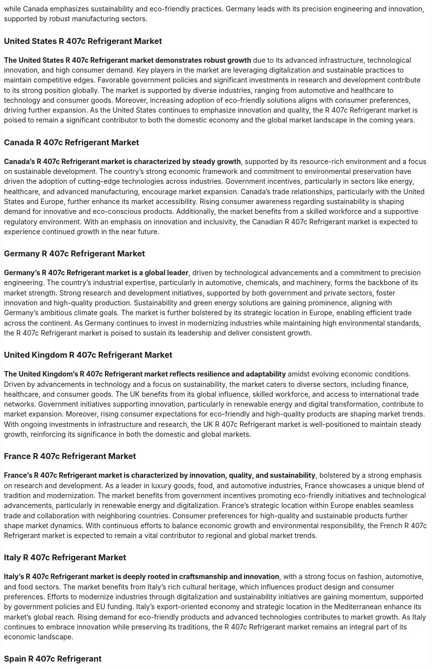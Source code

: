 while Canada emphasizes sustainability and eco-friendly practices. Germany leads with its precision engineering and innovation, supported by robust manufacturing sectors.</span></em></p></blockquote><h3><strong>United States R 407c Refrigerant Market</strong></h3><p><strong>The United States R 407c Refrigerant market demonstrates robust growth</strong> due to its advanced infrastructure, technological innovation, and high consumer demand. Key players in the market are leveraging digitalization and sustainable practices to maintain competitive edges. Favorable government policies and significant investments in research and development contribute to its strong position globally. The market is supported by diverse industries, ranging from automotive and healthcare to technology and consumer goods. Moreover, increasing adoption of eco-friendly solutions aligns with consumer preferences, driving further expansion. As the United States continues to emphasize innovation and quality, the R 407c Refrigerant market is poised to remain a significant contributor to both the domestic economy and the global market landscape in the coming years.</p><h3><strong>Canada R 407c Refrigerant Market</strong></h3><p><strong>Canada&rsquo;s R 407c Refrigerant market is characterized by steady growth</strong>, supported by its resource-rich environment and a focus on sustainable development. The country&rsquo;s strong economic framework and commitment to environmental preservation have driven the adoption of cutting-edge technologies across industries. Government incentives, particularly in sectors like energy, healthcare, and advanced manufacturing, encourage market expansion. Canada&rsquo;s trade relationships, particularly with the United States and Europe, further enhance its market accessibility. Rising consumer awareness regarding sustainability is shaping demand for innovative and eco-conscious products. Additionally, the market benefits from a skilled workforce and a supportive regulatory environment. With an emphasis on innovation and inclusivity, the Canadian R 407c Refrigerant market is expected to experience continued growth in the near future.</p><h3><strong>Germany R 407c Refrigerant Market</strong></h3><p><strong>Germany&rsquo;s R 407c Refrigerant market is a global leader</strong>, driven by technological advancements and a commitment to precision engineering. The country&rsquo;s industrial expertise, particularly in automotive, chemicals, and machinery, forms the backbone of its market strength. Strong research and development initiatives, supported by both government and private sectors, foster innovation and high-quality production. Sustainability and green energy solutions are gaining prominence, aligning with Germany&rsquo;s ambitious climate goals. The market is further bolstered by its strategic location in Europe, enabling efficient trade across the continent. As Germany continues to invest in modernizing industries while maintaining high environmental standards, the R 407c Refrigerant market is poised to sustain its leadership and deliver consistent growth.</p><h3><strong>United Kingdom R 407c Refrigerant Market</strong></h3><p><strong>The United Kingdom&rsquo;s R 407c Refrigerant market reflects resilience and adaptability</strong> amidst evolving economic conditions. Driven by advancements in technology and a focus on sustainability, the market caters to diverse sectors, including finance, healthcare, and consumer goods. The UK benefits from its global influence, skilled workforce, and access to international trade networks. Government initiatives supporting innovation, particularly in renewable energy and digital transformation, contribute to market expansion. Moreover, rising consumer expectations for eco-friendly and high-quality products are shaping market trends. With ongoing investments in infrastructure and research, the UK R 407c Refrigerant market is well-positioned to maintain steady growth, reinforcing its significance in both the domestic and global markets.</p><h3><strong>France R 407c Refrigerant Market</strong></h3><p><strong>France&rsquo;s R 407c Refrigerant market is characterized by innovation, quality, and sustainability</strong>, bolstered by a strong emphasis on research and development. As a leader in luxury goods, food, and automotive industries, France showcases a unique blend of tradition and modernization. The market benefits from government incentives promoting eco-friendly initiatives and technological advancements, particularly in renewable energy and digitalization. France&rsquo;s strategic location within Europe enables seamless trade and collaboration with neighboring countries. Consumer preferences for high-quality and sustainable products further shape market dynamics. With continuous efforts to balance economic growth and environmental responsibility, the French R 407c Refrigerant market is expected to remain a vital contributor to regional and global market trends.</p><h3><strong>Italy R 407c Refrigerant Market</strong></h3><p><strong>Italy&rsquo;s R 407c Refrigerant market is deeply rooted in craftsmanship and innovation</strong>, with a strong focus on fashion, automotive, and food sectors. The market benefits from Italy&rsquo;s rich cultural heritage, which influences product design and consumer preferences. Efforts to modernize industries through digitalization and sustainability initiatives are gaining momentum, supported by government policies and EU funding. Italy&rsquo;s export-oriented economy and strategic location in the Mediterranean enhance its market&rsquo;s global reach. Rising demand for eco-friendly products and advanced technologies contributes to market growth. As Italy continues to embrace innovation while preserving its traditions, the R 407c Refrigerant market remains an integral part of its economic landscape.</p><h3><strong>Spain R 407c Refrigerant